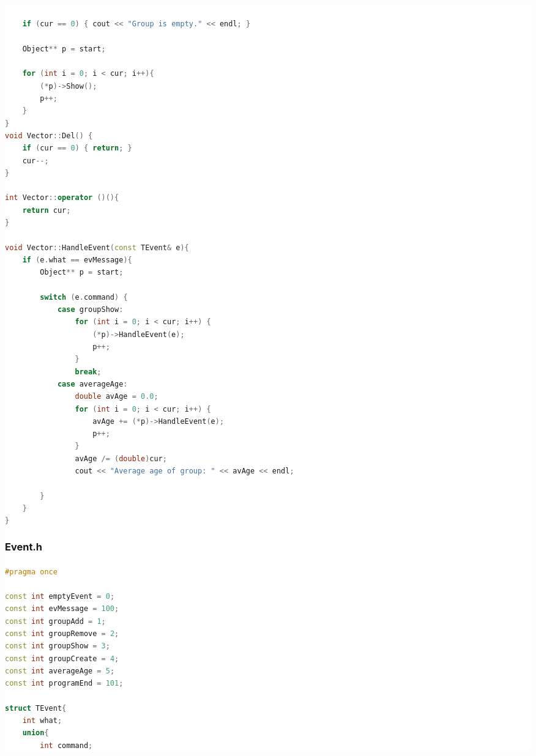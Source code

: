 ```cpp

	if (cur == 0) { cout << "Group is empty." << endl; }

	Object** p = start;

	for (int i = 0; i < cur; i++){
		(*p)->Show();
		p++;
	}
}
void Vector::Del() {
	if (cur == 0) { return; }
	cur--;
}

int Vector::operator ()(){
	return cur;
}

void Vector::HandleEvent(const TEvent& e){
	if (e.what == evMessage){
		Object** p = start;

		switch (e.command) {
			case groupShow:
				for (int i = 0; i < cur; i++) {
					(*p)->HandleEvent(e);
					p++;
				}
				break;
			case averageAge:
				double avAge = 0.0;
				for (int i = 0; i < cur; i++) {
					avAge += (*p)->HandleEvent(e);
					p++;
				}
				avAge /= (double)cur;
				cout << "Average age of group: " << avAge << endl;

		}
	}
}

```

### Event.h

```cpp
#pragma once

const int emptyEvent = 0;
const int evMessage = 100;
const int groupAdd = 1;
const int groupRemove = 2;
const int groupShow = 3;
const int groupCreate = 4; 
const int averageAge = 5;
const int programEnd = 101;

struct TEvent{
	int what;
	union{
		int command;
```